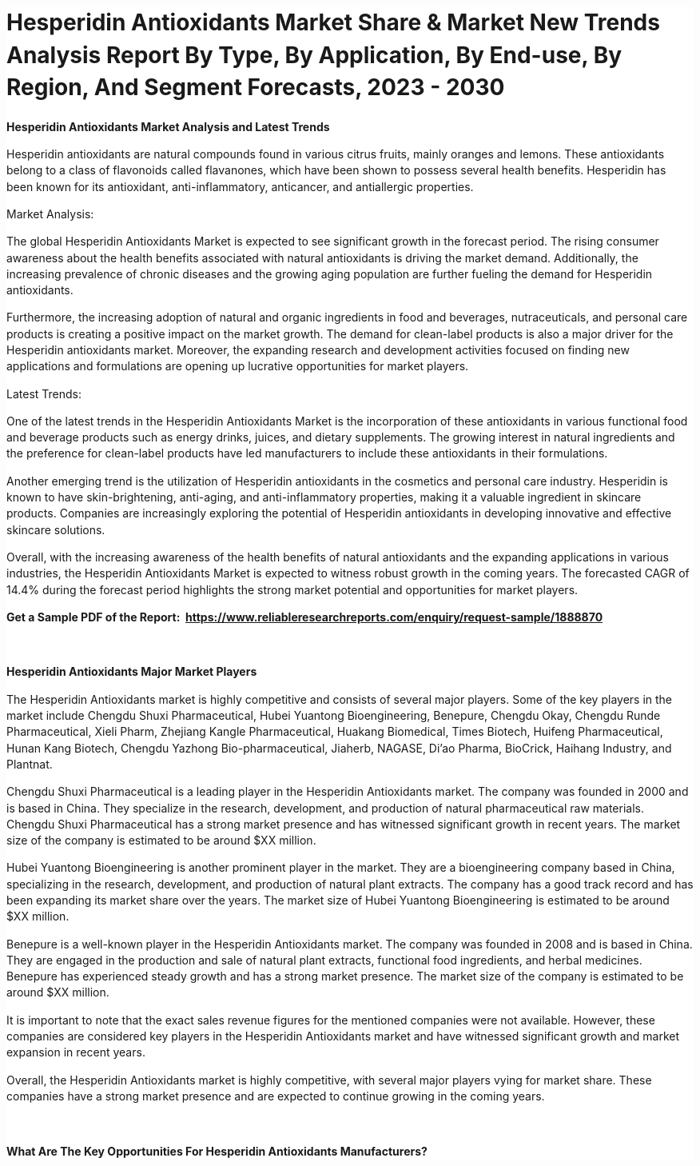 <p><h1>Hesperidin Antioxidants Market Share & Market New Trends Analysis Report By Type, By Application, By End-use, By Region, And Segment Forecasts, 2023 - 2030</h1></p><p><strong>Hesperidin Antioxidants Market Analysis and Latest Trends</strong></p>
<p><p>Hesperidin antioxidants are natural compounds found in various citrus fruits, mainly oranges and lemons. These antioxidants belong to a class of flavonoids called flavanones, which have been shown to possess several health benefits. Hesperidin has been known for its antioxidant, anti-inflammatory, anticancer, and antiallergic properties.</p><p>Market Analysis:</p><p>The global Hesperidin Antioxidants Market is expected to see significant growth in the forecast period. The rising consumer awareness about the health benefits associated with natural antioxidants is driving the market demand. Additionally, the increasing prevalence of chronic diseases and the growing aging population are further fueling the demand for Hesperidin antioxidants.</p><p>Furthermore, the increasing adoption of natural and organic ingredients in food and beverages, nutraceuticals, and personal care products is creating a positive impact on the market growth. The demand for clean-label products is also a major driver for the Hesperidin antioxidants market. Moreover, the expanding research and development activities focused on finding new applications and formulations are opening up lucrative opportunities for market players.</p><p>Latest Trends:</p><p>One of the latest trends in the Hesperidin Antioxidants Market is the incorporation of these antioxidants in various functional food and beverage products such as energy drinks, juices, and dietary supplements. The growing interest in natural ingredients and the preference for clean-label products have led manufacturers to include these antioxidants in their formulations.</p><p>Another emerging trend is the utilization of Hesperidin antioxidants in the cosmetics and personal care industry. Hesperidin is known to have skin-brightening, anti-aging, and anti-inflammatory properties, making it a valuable ingredient in skincare products. Companies are increasingly exploring the potential of Hesperidin antioxidants in developing innovative and effective skincare solutions.</p><p>Overall, with the increasing awareness of the health benefits of natural antioxidants and the expanding applications in various industries, the Hesperidin Antioxidants Market is expected to witness robust growth in the coming years. The forecasted CAGR of 14.4% during the forecast period highlights the strong market potential and opportunities for market players.</p></p>
<p><strong>Get a Sample PDF of the Report:&nbsp; <a href="https://www.reliableresearchreports.com/enquiry/request-sample/1888870">https://www.reliableresearchreports.com/enquiry/request-sample/1888870</a></strong></p>
<p>&nbsp;</p>
<p><strong>Hesperidin Antioxidants Major Market Players</strong></p>
<p><p>The Hesperidin Antioxidants market is highly competitive and consists of several major players. Some of the key players in the market include Chengdu Shuxi Pharmaceutical, Hubei Yuantong Bioengineering, Benepure, Chengdu Okay, Chengdu Runde Pharmaceutical, Xieli Pharm, Zhejiang Kangle Pharmaceutical, Huakang Biomedical, Times Biotech, Huifeng Pharmaceutical, Hunan Kang Biotech, Chengdu Yazhong Bio-pharmaceutical, Jiaherb, NAGASE, Di’ao Pharma, BioCrick, Haihang Industry, and Plantnat.</p><p>Chengdu Shuxi Pharmaceutical is a leading player in the Hesperidin Antioxidants market. The company was founded in 2000 and is based in China. They specialize in the research, development, and production of natural pharmaceutical raw materials. Chengdu Shuxi Pharmaceutical has a strong market presence and has witnessed significant growth in recent years. The market size of the company is estimated to be around $XX million.</p><p>Hubei Yuantong Bioengineering is another prominent player in the market. They are a bioengineering company based in China, specializing in the research, development, and production of natural plant extracts. The company has a good track record and has been expanding its market share over the years. The market size of Hubei Yuantong Bioengineering is estimated to be around $XX million.</p><p>Benepure is a well-known player in the Hesperidin Antioxidants market. The company was founded in 2008 and is based in China. They are engaged in the production and sale of natural plant extracts, functional food ingredients, and herbal medicines. Benepure has experienced steady growth and has a strong market presence. The market size of the company is estimated to be around $XX million.</p><p>It is important to note that the exact sales revenue figures for the mentioned companies were not available. However, these companies are considered key players in the Hesperidin Antioxidants market and have witnessed significant growth and market expansion in recent years.</p><p>Overall, the Hesperidin Antioxidants market is highly competitive, with several major players vying for market share. These companies have a strong market presence and are expected to continue growing in the coming years.</p></p>
<p>&nbsp;</p>
<p><strong>What Are The Key Opportunities For Hesperidin Antioxidants Manufacturers?</strong></p>